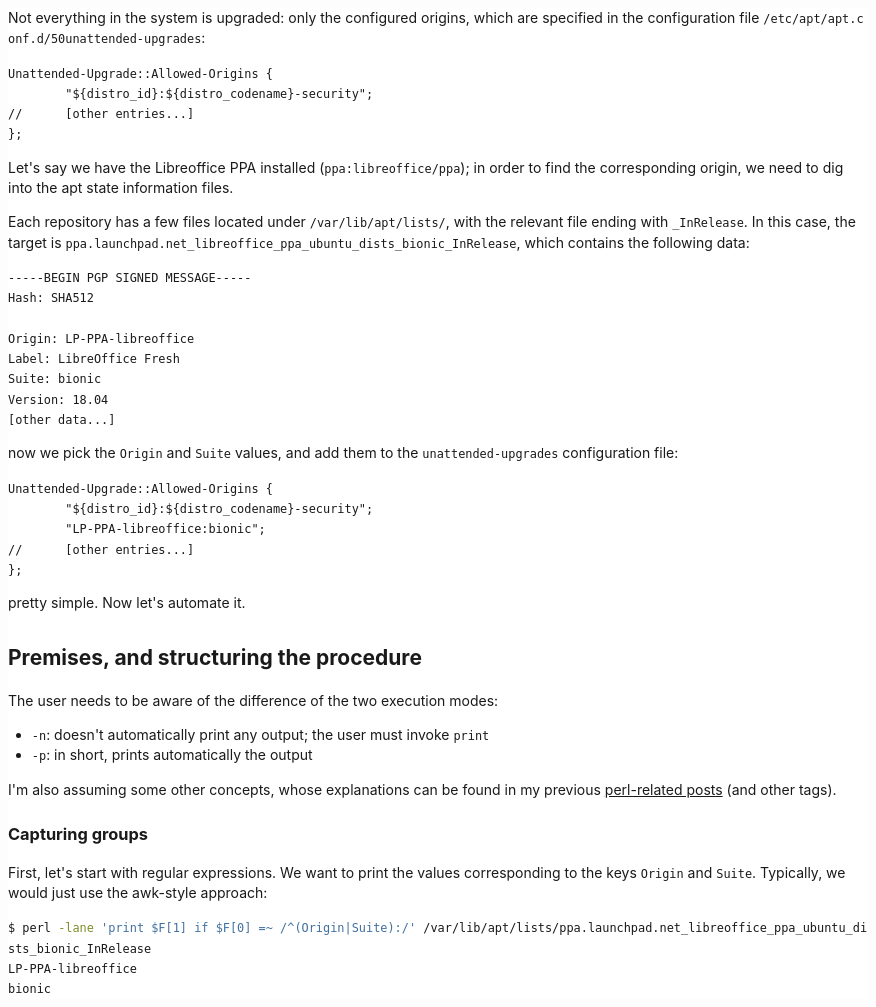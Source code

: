 Not everything in the system is upgraded: only the configured origins, which are specified in the configuration file `/etc/apt/apt.conf.d/50unattended-upgrades`:

```
Unattended-Upgrade::Allowed-Origins {
        "${distro_id}:${distro_codename}-security";
//      [other entries...]
};
```

Let's say we have the Libreoffice PPA installed (`ppa:libreoffice/ppa`); in order to find the corresponding origin, we need to dig into the apt state information files.

Each repository has a few files located under `/var/lib/apt/lists/`, with the relevant file ending with `_InRelease`. In this case, the target is `ppa.launchpad.net_libreoffice_ppa_ubuntu_dists_bionic_InRelease`, which contains the following data:

```
-----BEGIN PGP SIGNED MESSAGE-----
Hash: SHA512

Origin: LP-PPA-libreoffice
Label: LibreOffice Fresh
Suite: bionic
Version: 18.04
[other data...]
```

now we pick the `Origin` and `Suite` values, and add them to the `unattended-upgrades` configuration file:

```
Unattended-Upgrade::Allowed-Origins {
        "${distro_id}:${distro_codename}-security";
        "LP-PPA-libreoffice:bionic";
//      [other entries...]
};
```

pretty simple. Now let's automate it.

## Premises, and structuring the procedure

The user needs to be aware of the difference of the two execution modes:

- `-n`: doesn't automatically print any output; the user must invoke `print`
- `-p`: in short, prints automatically the output

I'm also assuming some other concepts, whose explanations can be found in my previous [perl-related posts](/tag/perl) (and other tags).

### Capturing groups

First, let's start with regular expressions. We want to print the values corresponding to the keys `Origin` and `Suite`. Typically, we would just use the awk-style approach:

```sh
$ perl -lane 'print $F[1] if $F[0] =~ /^(Origin|Suite):/' /var/lib/apt/lists/ppa.launchpad.net_libreoffice_ppa_ubuntu_dists_bionic_InRelease
LP-PPA-libreoffice
bionic
```
